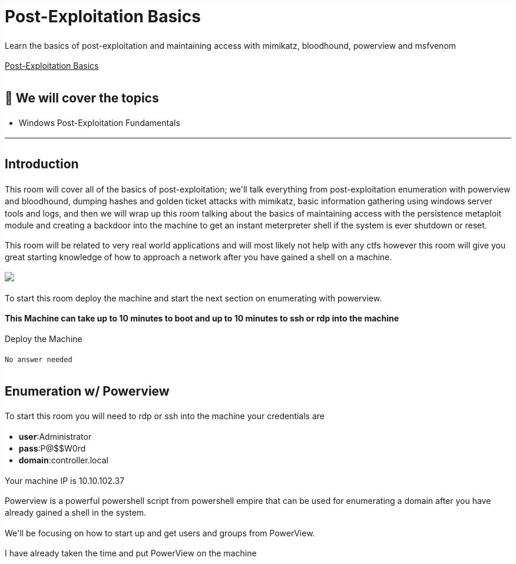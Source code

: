 # Post-Exploitation Basics

Learn the basics of post-exploitation and maintaining access with mimikatz, bloodhound, powerview and msfvenom

[Post-Exploitation Basics](https://tryhackme.com/room/postexploit)

## 💢 We will cover  the topics

- Windows Post-Exploitation Fundamentals



---------------------------------

## Introduction

This room will cover all of the basics of post-exploitation; we'll talk everything from post-exploitation enumeration with powerview and bloodhound, dumping hashes and golden ticket attacks with mimikatz, basic information gathering using windows server tools and logs, and then we will wrap up this room talking about the basics of maintaining access with the persistence metaploit module and creating a backdoor into the machine to get an instant meterpreter shell if the system is ever shutdown or reset.

This room will be related to very real world applications and will most likely not help with any ctfs however this room will give you great starting knowledge of how to approach a network after you have gained a shell on a machine.

![](https://i.imgur.com/xrdWrCV.png)

To start this room deploy the machine and start the next section on enumerating with powerview.

**This Machine can take up to 10 minutes to boot and up to 10 minutes to ssh or rdp into the machine**

Deploy the Machine

`No answer needed`

## Enumeration w/ Powerview

To start this room you will need to rdp or ssh into the machine your credentials are

- **user**:Administrator
- **pass**:P@$$W0rd
- **domain**:controller.local

Your machine IP is 10.10.102.37

Powerview is a powerful powershell script from powershell empire that can be used for enumerating a domain after you have already gained a shell in the system.

We'll be focusing on how to start up and get users and groups from PowerView.

I have already taken the time and put PowerView on the machine
